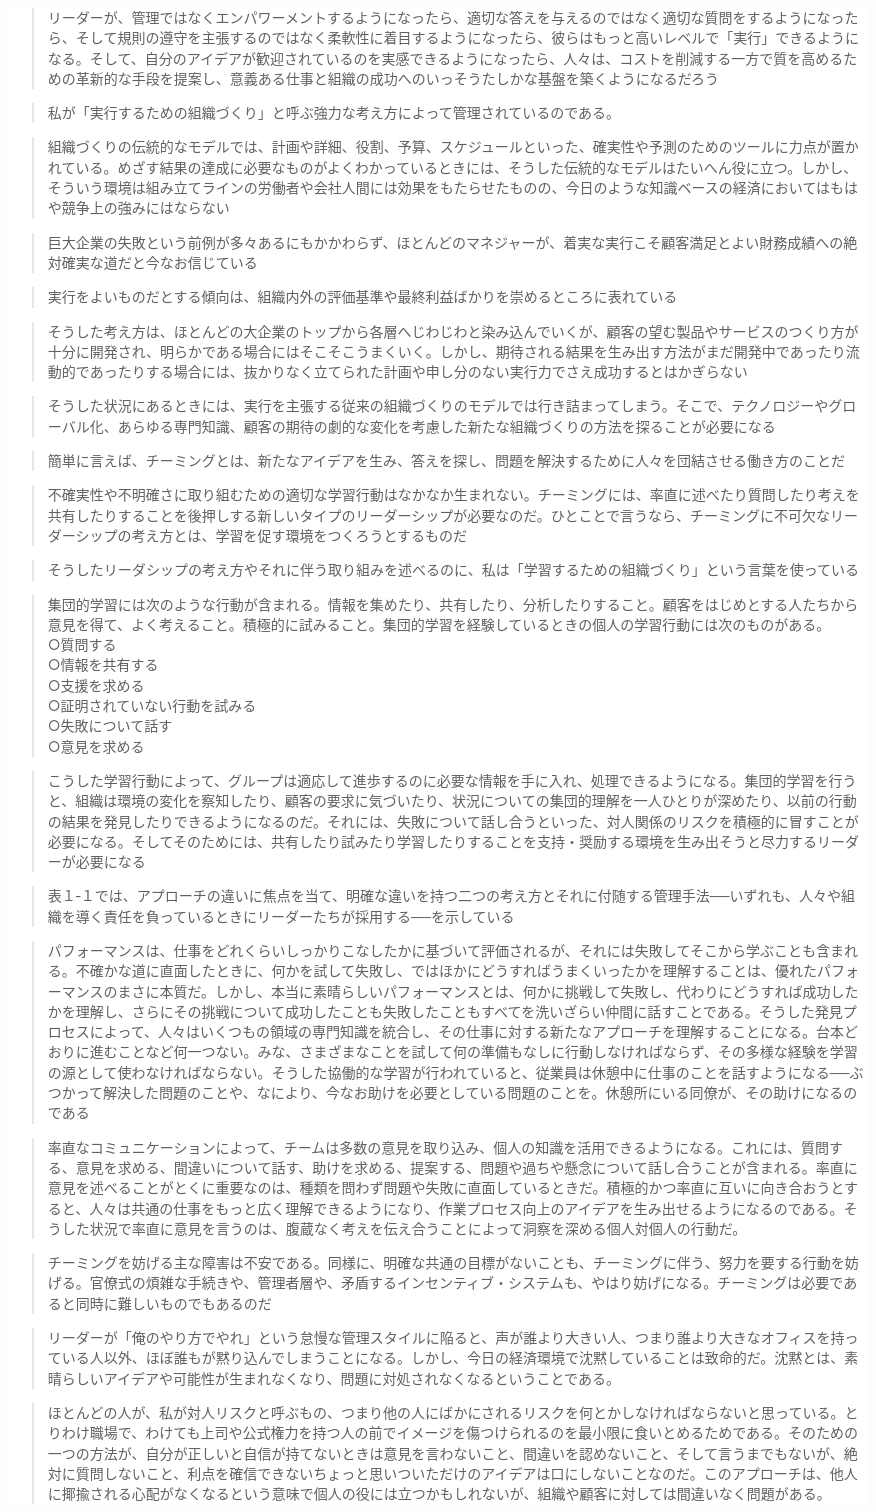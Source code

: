 > リーダーが、管理ではなくエンパワーメントするようになったら、適切な答えを与えるのではなく適切な質問をするようになったら、そして規則の遵守を主張するのではなく柔軟性に着目するようになったら、彼らはもっと高いレベルで「実行」できるようになる。そして、自分のアイデアが歓迎されているのを実感できるようになったら、人々は、コストを削減する一方で質を高めるための革新的な手段を提案し、意義ある仕事と組織の成功へのいっそうたしかな基盤を築くようになるだろう

> 私が「実行するための組織づくり」と呼ぶ強力な考え方によって管理されているのである。

> 組織づくりの伝統的なモデルでは、計画や詳細、役割、予算、スケジュールといった、確実性や予測のためのツールに力点が置かれている。めざす結果の達成に必要なものがよくわかっているときには、そうした伝統的なモデルはたいへん役に立つ。しかし、そういう環境は組み立てラインの労働者や会社人間には効果をもたらせたものの、今日のような知識ベースの経済においてはもはや競争上の強みにはならない

> 巨大企業の失敗という前例が多々あるにもかかわらず、ほとんどのマネジャーが、着実な実行こそ顧客満足とよい財務成績への絶対確実な道だと今なお信じている

> 実行をよいものだとする傾向は、組織内外の評価基準や最終利益ばかりを崇めるところに表れている

> そうした考え方は、ほとんどの大企業のトップから各層へじわじわと染み込んでいくが、顧客の望む製品やサービスのつくり方が十分に開発され、明らかである場合にはそこそこうまくいく。しかし、期待される結果を生み出す方法がまだ開発中であったり流動的であったりする場合には、抜かりなく立てられた計画や申し分のない実行力でさえ成功するとはかぎらない

> そうした状況にあるときには、実行を主張する従来の組織づくりのモデルでは行き詰まってしまう。そこで、テクノロジーやグローバル化、あらゆる専門知識、顧客の期待の劇的な変化を考慮した新たな組織づくりの方法を探ることが必要になる

> 簡単に言えば、チーミングとは、新たなアイデアを生み、答えを探し、問題を解決するために人々を団結させる働き方のことだ

> 不確実性や不明確さに取り組むための適切な学習行動はなかなか生まれない。チーミングには、率直に述べたり質問したり考えを共有したりすることを後押しする新しいタイプのリーダーシップが必要なのだ。ひとことで言うなら、チーミングに不可欠なリーダーシップの考え方とは、学習を促す環境をつくろうとするものだ

> そうしたリーダシップの考え方やそれに伴う取り組みを述べるのに、私は「学習するための組織づくり」という言葉を使っている

> 集団的学習には次のような行動が含まれる。情報を集めたり、共有したり、分析したりすること。顧客をはじめとする人たちから意見を得て、よく考えること。積極的に試みること。集団的学習を経験しているときの個人の学習行動には次のものがある。  
> ○質問する  
> ○情報を共有する  
> ○支援を求める  
> ○証明されていない行動を試みる  
> ○失敗について話す  
> ○意見を求める 

> こうした学習行動によって、グループは適応して進歩するのに必要な情報を手に入れ、処理できるようになる。集団的学習を行うと、組織は環境の変化を察知したり、顧客の要求に気づいたり、状況についての集団的理解を一人ひとりが深めたり、以前の行動の結果を発見したりできるようになるのだ。それには、失敗について話し合うといった、対人関係のリスクを積極的に冒すことが必要になる。そしてそのためには、共有したり試みたり学習したりすることを支持・奨励する環境を生み出そうと尽力するリーダーが必要になる

> 表１‐１では、アプローチの違いに焦点を当て、明確な違いを持つ二つの考え方とそれに付随する管理手法──いずれも、人々や組織を導く責任を負っているときにリーダーたちが採用する──を示している

> パフォーマンスは、仕事をどれくらいしっかりこなしたかに基づいて評価されるが、それには失敗してそこから学ぶことも含まれる。不確かな道に直面したときに、何かを試して失敗し、ではほかにどうすればうまくいったかを理解することは、優れたパフォーマンスのまさに本質だ。しかし、本当に素晴らしいパフォーマンスとは、何かに挑戦して失敗し、代わりにどうすれば成功したかを理解し、さらにその挑戦について成功したことも失敗したこともすべてを洗いざらい仲間に話すことである。そうした発見プロセスによって、人々はいくつもの領域の専門知識を統合し、その仕事に対する新たなアプローチを理解することになる。台本どおりに進むことなど何一つない。みな、さまざまなことを試して何の準備もなしに行動しなければならず、その多様な経験を学習の源として使わなければならない。そうした協働的な学習が行われていると、従業員は休憩中に仕事のことを話すようになる──ぶつかって解決した問題のことや、なにより、今なお助けを必要としている問題のことを。休憩所にいる同僚が、その助けになるのである

> 率直なコミュニケーションによって、チームは多数の意見を取り込み、個人の知識を活用できるようになる。これには、質問する、意見を求める、間違いについて話す、助けを求める、提案する、問題や過ちや懸念について話し合うことが含まれる。率直に意見を述べることがとくに重要なのは、種類を問わず問題や失敗に直面しているときだ。積極的かつ率直に互いに向き合おうとすると、人々は共通の仕事をもっと広く理解できるようになり、作業プロセス向上のアイデアを生み出せるようになるのである。そうした状況で率直に意見を言うのは、腹蔵なく考えを伝え合うことによって洞察を深める個人対個人の行動だ。

> チーミングを妨げる主な障害は不安である。同様に、明確な共通の目標がないことも、チーミングに伴う、努力を要する行動を妨げる。官僚式の煩雑な手続きや、管理者層や、矛盾するインセンティブ・システムも、やはり妨げになる。チーミングは必要であると同時に難しいものでもあるのだ

> リーダーが「俺のやり方でやれ」という怠慢な管理スタイルに陥ると、声が誰より大きい人、つまり誰より大きなオフィスを持っている人以外、ほぼ誰もが黙り込んでしまうことになる。しかし、今日の経済環境で沈黙していることは致命的だ。沈黙とは、素晴らしいアイデアや可能性が生まれなくなり、問題に対処されなくなるということである。

> ほとんどの人が、私が対人リスクと呼ぶもの、つまり他の人にばかにされるリスクを何とかしなければならないと思っている。とりわけ職場で、わけても上司や公式権力を持つ人の前でイメージを傷つけられるのを最小限に食いとめるためである。そのための一つの方法が、自分が正しいと自信が持てないときは意見を言わないこと、間違いを認めないこと、そして言うまでもないが、絶対に質問しないこと、利点を確信できないちょっと思いついただけのアイデアは口にしないことなのだ。このアプローチは、他人に揶揄される心配がなくなるという意味で個人の役には立つかもしれないが、組織や顧客に対しては間違いなく問題がある。
